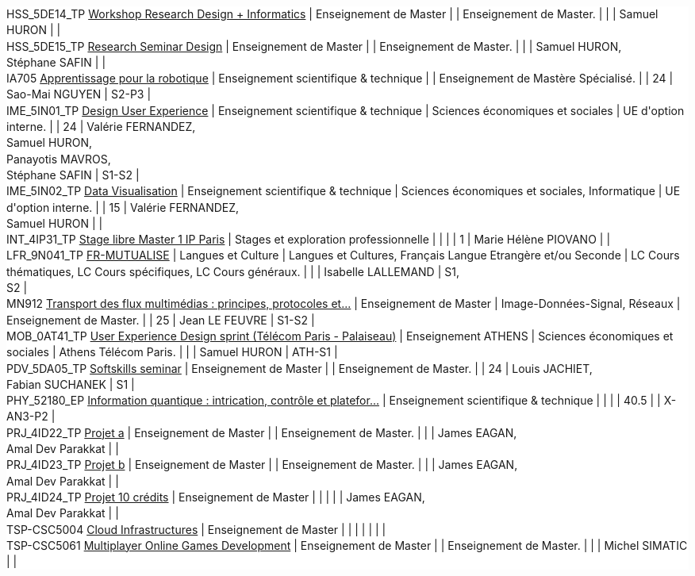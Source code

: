 HSS_5DE14_TP [ Workshop Research Design + Informatics](/catalogue/2024-2025/ue/15254/HSS-5DE14-TP-workshop-research-design-informatics?from=D2489 "Workshop Research Design + Informatics") | Enseignement de Master |  | Enseignement de Master. |  |  | Samuel HURON |  |  [ ](https://ecampus.paris-saclay.fr/course/view.php?id=33134)  
HSS_5DE15_TP [ Research Seminar Design](/catalogue/2024-2025/ue/15255/HSS-5DE15-TP-research-seminar-design?from=D2489 "Research Seminar Design") | Enseignement de Master |  | Enseignement de Master. |  |  | Samuel HURON,  
Stéphane SAFIN |  |  [ ](https://ecampus.paris-saclay.fr/course/view.php?id=33135)  
IA705 [ Apprentissage pour la robotique](/catalogue/2024-2025/ue/15261/IA705-apprentissage-pour-la-robotique?from=D2489 "Apprentissage pour la robotique") | Enseignement scientifique & technique |  | Enseignement de Mastère Spécialisé. |  | 24 | Sao-Mai NGUYEN | S2-P3 |  [ ](https://ecampus.paris-saclay.fr/course/view.php?id=43373)  
IME_5IN01_TP [ Design User Experience](/catalogue/2024-2025/ue/11134/IME-5IN01-TP-design-user-experience?from=D2489 "Design User Experience") | Enseignement scientifique & technique | Sciences économiques et sociales | UE d'option interne. |  | 24 | Valérie FERNANDEZ,  
Samuel HURON,  
Panayotis MAVROS,  
Stéphane SAFIN | S1-S2 |   
IME_5IN02_TP [ Data Visualisation](/catalogue/2024-2025/ue/11135/IME-5IN02-TP-data-visualisation?from=D2489 "Data Visualisation") | Enseignement scientifique & technique | Sciences économiques et sociales, Informatique | UE d'option interne. |  | 15 | Valérie FERNANDEZ,  
Samuel HURON |  |   
INT_4IP31_TP [ Stage libre Master 1 IP Paris](/catalogue/2024-2025/ue/22369/INT-4IP31-TP-stage-libre-master-1-ip-paris?from=D2489 "Stage libre Master 1 IP Paris") | Stages et exploration professionnelle |  |  |  | 1 | Marie Hélène PIOVANO |  |   
LFR_9N041_TP [ FR-MUTUALISE](/catalogue/2024-2025/ue/13692/LFR-9N041-TP-fr-mutualise?from=D2489 "FR-MUTUALISE") | Langues et Culture | Langues et Cultures, Français Langue Etrangère et/ou Seconde | LC Cours thématiques, LC Cours spécifiques, LC Cours généraux. |  |  | Isabelle LALLEMAND | S1,  
S2 |   
MN912 [ Transport des flux multimédias : principes, protocoles et...](/catalogue/2024-2025/ue/2583/MN912-transport-des-flux-multimedias-principes-protocoles-et-techniques-avancees?from=D2489 "Transport des flux multimédias : principes, protocoles et techniques avancées") | Enseignement de Master | Image-Données-Signal, Réseaux | Enseignement de Master. |  | 25 | Jean LE FEUVRE | S1-S2 |  [ ](https://ecampus.paris-saclay.fr/enrol/index.php?id=21202)  
MOB_0AT41_TP [ User Experience Design sprint (Télécom Paris - Palaiseau)](/catalogue/2024-2025/ue/12356/MOB-0AT41-TP-user-experience-design-sprint-telecom-paris-palaiseau?from=D2489 "User Experience Design sprint \(Télécom Paris - Palaiseau\)") | Enseignement ATHENS | Sciences économiques et sociales | Athens Télécom Paris. |  |  | Samuel HURON | ATH-S1 |   
PDV_5DA05_TP [ Softskills seminar](/catalogue/2024-2025/ue/2595/PDV-5DA05-TP-softskills-seminar?from=D2489 "Softskills seminar") | Enseignement de Master |  | Enseignement de Master. |  | 24 | Louis JACHIET,  
Fabian SUCHANEK | S1 |  [ ](https://suchanek.name/work/teaching/softskills-2023/index.html)  
PHY_52180_EP [ Information quantique : intrication, contrôle et platefor...](/catalogue/2024-2025/ue/25045/PHY-52180-EP-information-quantique-intrication-controle-et-plateformes-pour-les-technologies-quantiques?from=D2489 "Information quantique : intrication, contrôle et plateformes pour les technologies quantiques") | Enseignement scientifique & technique |  |  |  | 40.5 |  | X-AN3-P2 |  [ ](https://moodle.polytechnique.fr/course/view.php?name=PHY580-2023)  
PRJ_4ID22_TP [ Projet a](/catalogue/2024-2025/ue/15229/PRJ-4ID22-TP-projet-a?from=D2489 "Projet a") | Enseignement de Master |  | Enseignement de Master. |  |  | James EAGAN,  
Amal Dev Parakkat |  |   
PRJ_4ID23_TP [ Projet b](/catalogue/2024-2025/ue/15230/PRJ-4ID23-TP-projet-b?from=D2489 "Projet b") | Enseignement de Master |  | Enseignement de Master. |  |  | James EAGAN,  
Amal Dev Parakkat |  |   
PRJ_4ID24_TP [ Projet 10 crédits](/catalogue/2024-2025/ue/17346/PRJ-4ID24-TP-projet-10-credits?from=D2489 "Projet 10 crédits") | Enseignement de Master |  |  |  |  | James EAGAN,  
Amal Dev Parakkat |  |   
TSP-CSC5004 [ Cloud Infrastructures](/catalogue/2024-2025/ue/17282/TSP-CSC5004-cloud-infrastructures?from=D2489 "Cloud Infrastructures") | Enseignement de Master |  |  |  |  |  |  |   
TSP-CSC5061 [ Multiplayer Online Games Development](/catalogue/2024-2025/ue/15375/TSP-CSC5061-multiplayer-online-games-development?from=D2489 "Multiplayer Online Games Development") | Enseignement de Master |  | Enseignement de Master. |  |  | Michel SIMATIC |  |   
  